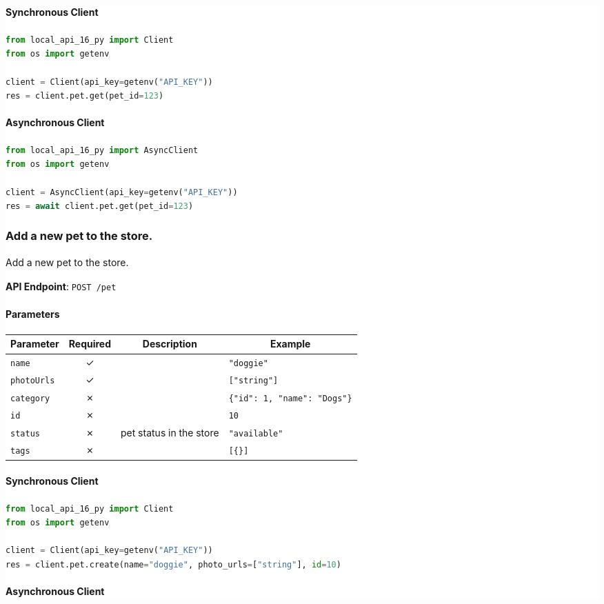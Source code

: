#### Synchronous Client

```python
from local_api_16_py import Client
from os import getenv

client = Client(api_key=getenv("API_KEY"))
res = client.pet.get(pet_id=123)

```

#### Asynchronous Client

```python
from local_api_16_py import AsyncClient
from os import getenv

client = AsyncClient(api_key=getenv("API_KEY"))
res = await client.pet.get(pet_id=123)

```

### Add a new pet to the store. <a name="create"></a>

Add a new pet to the store.

**API Endpoint**: `POST /pet`

#### Parameters

| Parameter | Required | Description | Example |
|-----------|:--------:|-------------|--------|
| `name` | ✓ |  | `"doggie"` |
| `photoUrls` | ✓ |  | `["string"]` |
| `category` | ✗ |  | `{"id": 1, "name": "Dogs"}` |
| `id` | ✗ |  | `10` |
| `status` | ✗ | pet status in the store | `"available"` |
| `tags` | ✗ |  | `[{}]` |

#### Synchronous Client

```python
from local_api_16_py import Client
from os import getenv

client = Client(api_key=getenv("API_KEY"))
res = client.pet.create(name="doggie", photo_urls=["string"], id=10)

```

#### Asynchronous Client
